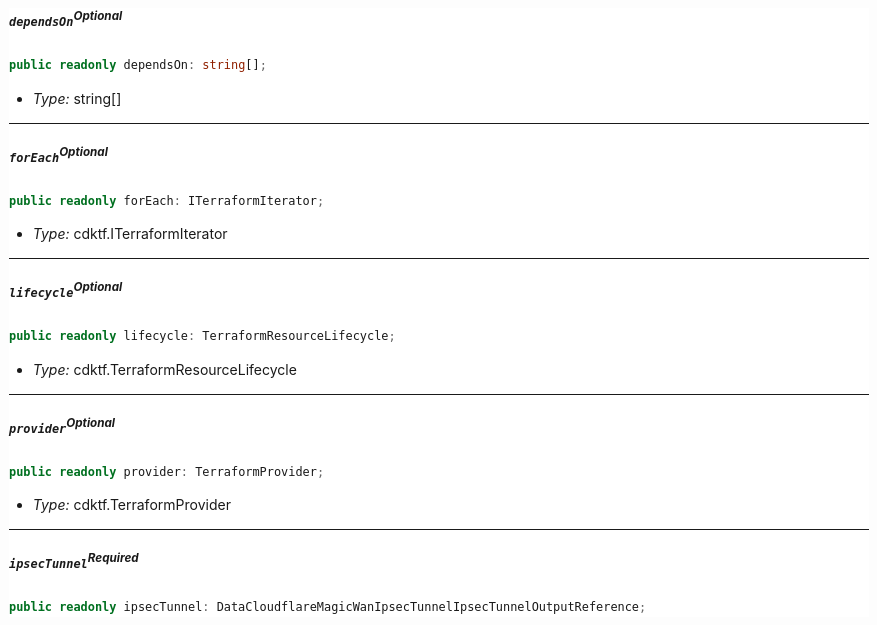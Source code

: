 ##### `dependsOn`<sup>Optional</sup> <a name="dependsOn" id="@cdktf/provider-cloudflare.dataCloudflareMagicWanIpsecTunnel.DataCloudflareMagicWanIpsecTunnel.property.dependsOn"></a>

```typescript
public readonly dependsOn: string[];
```

- *Type:* string[]

---

##### `forEach`<sup>Optional</sup> <a name="forEach" id="@cdktf/provider-cloudflare.dataCloudflareMagicWanIpsecTunnel.DataCloudflareMagicWanIpsecTunnel.property.forEach"></a>

```typescript
public readonly forEach: ITerraformIterator;
```

- *Type:* cdktf.ITerraformIterator

---

##### `lifecycle`<sup>Optional</sup> <a name="lifecycle" id="@cdktf/provider-cloudflare.dataCloudflareMagicWanIpsecTunnel.DataCloudflareMagicWanIpsecTunnel.property.lifecycle"></a>

```typescript
public readonly lifecycle: TerraformResourceLifecycle;
```

- *Type:* cdktf.TerraformResourceLifecycle

---

##### `provider`<sup>Optional</sup> <a name="provider" id="@cdktf/provider-cloudflare.dataCloudflareMagicWanIpsecTunnel.DataCloudflareMagicWanIpsecTunnel.property.provider"></a>

```typescript
public readonly provider: TerraformProvider;
```

- *Type:* cdktf.TerraformProvider

---

##### `ipsecTunnel`<sup>Required</sup> <a name="ipsecTunnel" id="@cdktf/provider-cloudflare.dataCloudflareMagicWanIpsecTunnel.DataCloudflareMagicWanIpsecTunnel.property.ipsecTunnel"></a>

```typescript
public readonly ipsecTunnel: DataCloudflareMagicWanIpsecTunnelIpsecTunnelOutputReference;
```
